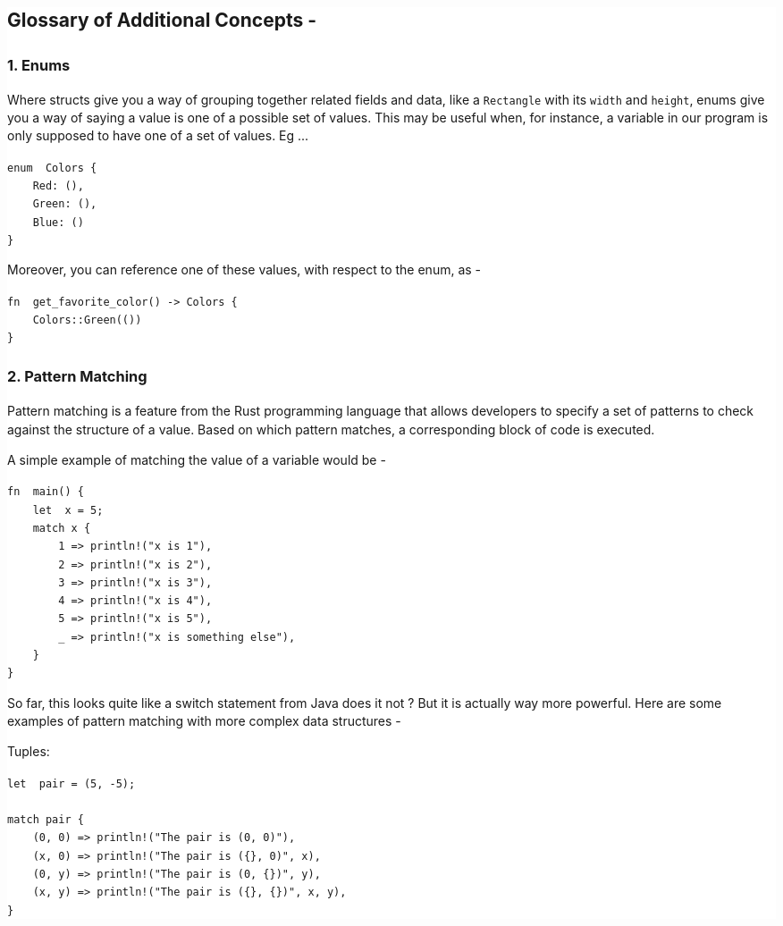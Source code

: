 ## Glossary of Additional Concepts - 

### 1. Enums

Where structs give you a way of grouping together related fields and data, like a `Rectangle` with its `width` and `height`, enums give you a way of saying a value is one of a possible set of values. This may be useful when, for instance, a variable in our program is only supposed to have one of a set of values. Eg ... 

```
enum  Colors { 
	Red: (), 
	Green: (), 
	Blue: () 
}
```

Moreover, you can reference one of these values, with respect to the enum, as - 

```
fn  get_favorite_color() -> Colors {  
	Colors::Green(())  
}
```

### 2. Pattern Matching 

Pattern matching is a feature from the Rust programming language that allows developers to specify a set of patterns to check against the structure of a value. Based on which pattern matches, a corresponding block of code is executed. 

A simple example of matching the value of a variable would be - 

```
fn  main() {  
	let  x = 5;  
	match x {  
		1 => println!("x is 1"),  
		2 => println!("x is 2"),  
		3 => println!("x is 3"),  
		4 => println!("x is 4"),  
		5 => println!("x is 5"),  
		_ => println!("x is something else"),  
	}  
}
```

So far, this looks quite like a switch statement from Java does it not ? But it is actually way more powerful. Here are some examples of pattern matching with more complex data structures - 

Tuples: 

```
let  pair = (5, -5);  
  
match pair {  
	(0, 0) => println!("The pair is (0, 0)"),  
	(x, 0) => println!("The pair is ({}, 0)", x),  
	(0, y) => println!("The pair is (0, {})", y),  
	(x, y) => println!("The pair is ({}, {})", x, y),  
}
```
